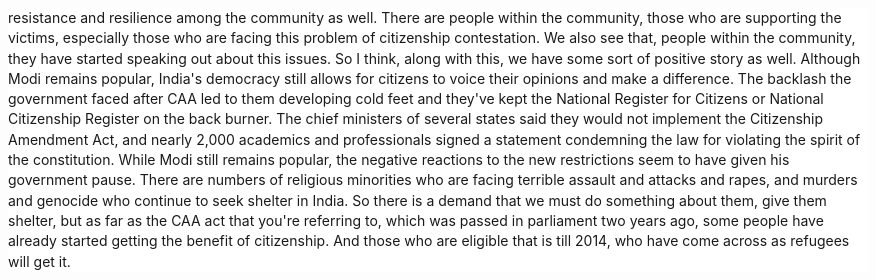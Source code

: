 resistance and resilience
among the community as well.
There are people within the community,
those who are supporting the
victims, especially those
who are facing this problem
of citizenship contestation.
We also see that, people
within the community,
they have started speaking
out about this issues.
So I think, along with this,
we have some sort of
positive story as well.
Although Modi remains popular,
India's democracy still
allows for citizens
to voice their opinions
and make a difference.
The backlash the government
faced after CAA led
to them developing cold
feet and they've kept
the National Register for Citizens
or National Citizenship
Register on the back burner.
The chief ministers of several states said
they would not implement the
Citizenship Amendment Act,
and nearly 2,000 academics
and professionals signed
a statement condemning the law
for violating the spirit
of the constitution.
While Modi still remains
popular, the negative reactions
to the new restrictions seem
to have given his government pause.
There are numbers of religious minorities
who are facing terrible
assault and attacks and rapes,
and murders and genocide who continue
to seek shelter in India.
So there is a demand that we
must do something about them,
give them shelter, but
as far as the CAA act
that you're referring to, which was passed
in parliament two years ago,
some people have already started getting
the benefit of citizenship.
And those who are eligible
that is till 2014,
who have come across as
refugees will get it.
